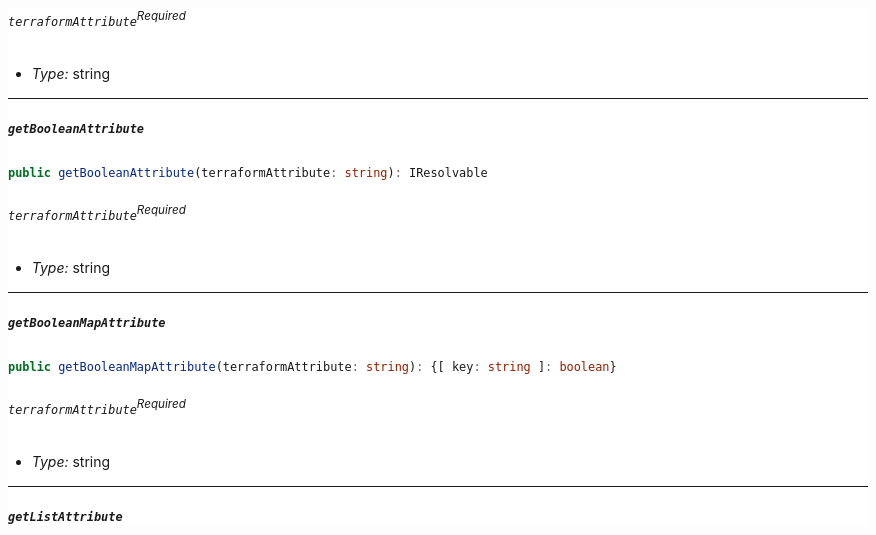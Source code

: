 ###### `terraformAttribute`<sup>Required</sup> <a name="terraformAttribute" id="rhizo-co-terraform-provider-oci.databaseManagementExternalDbSystemDatabaseManagementsManagement.DatabaseManagementExternalDbSystemDatabaseManagementsManagementTimeoutsOutputReference.getAnyMapAttribute.parameter.terraformAttribute"></a>

- *Type:* string

---

##### `getBooleanAttribute` <a name="getBooleanAttribute" id="rhizo-co-terraform-provider-oci.databaseManagementExternalDbSystemDatabaseManagementsManagement.DatabaseManagementExternalDbSystemDatabaseManagementsManagementTimeoutsOutputReference.getBooleanAttribute"></a>

```typescript
public getBooleanAttribute(terraformAttribute: string): IResolvable
```

###### `terraformAttribute`<sup>Required</sup> <a name="terraformAttribute" id="rhizo-co-terraform-provider-oci.databaseManagementExternalDbSystemDatabaseManagementsManagement.DatabaseManagementExternalDbSystemDatabaseManagementsManagementTimeoutsOutputReference.getBooleanAttribute.parameter.terraformAttribute"></a>

- *Type:* string

---

##### `getBooleanMapAttribute` <a name="getBooleanMapAttribute" id="rhizo-co-terraform-provider-oci.databaseManagementExternalDbSystemDatabaseManagementsManagement.DatabaseManagementExternalDbSystemDatabaseManagementsManagementTimeoutsOutputReference.getBooleanMapAttribute"></a>

```typescript
public getBooleanMapAttribute(terraformAttribute: string): {[ key: string ]: boolean}
```

###### `terraformAttribute`<sup>Required</sup> <a name="terraformAttribute" id="rhizo-co-terraform-provider-oci.databaseManagementExternalDbSystemDatabaseManagementsManagement.DatabaseManagementExternalDbSystemDatabaseManagementsManagementTimeoutsOutputReference.getBooleanMapAttribute.parameter.terraformAttribute"></a>

- *Type:* string

---

##### `getListAttribute` <a name="getListAttribute" id="rhizo-co-terraform-provider-oci.databaseManagementExternalDbSystemDatabaseManagementsManagement.DatabaseManagementExternalDbSystemDatabaseManagementsManagementTimeoutsOutputReference.getListAttribute"></a>
